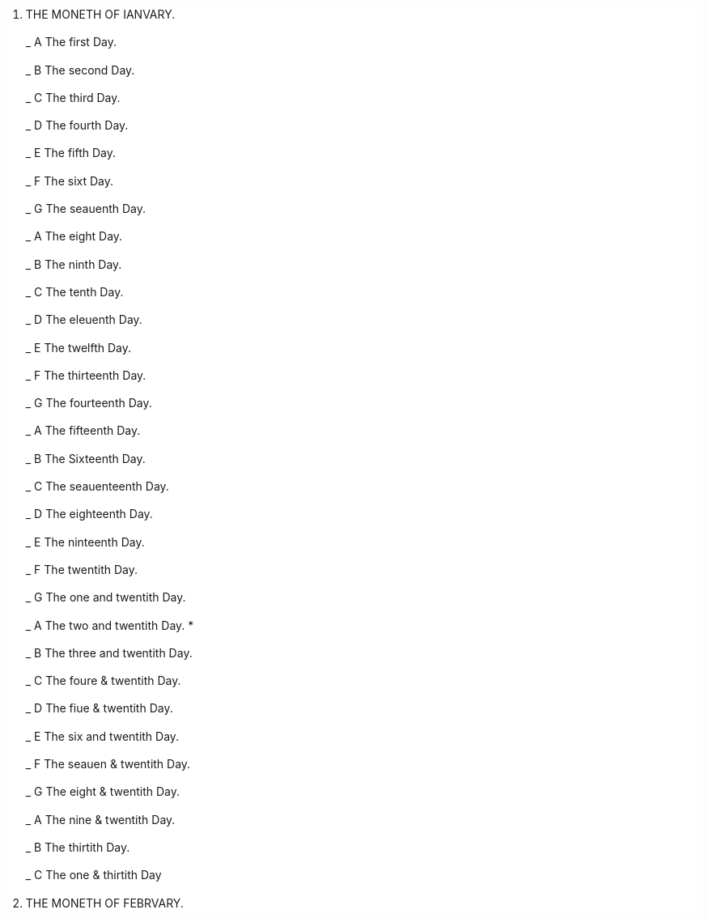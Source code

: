 1. THE MONETH OF IANVARY.

    _ A The first Day.

    _ B The second Day.

    _ C The third Day.

    _ D The fourth Day.

    _ E The fifth Day.

    _ F The sixt Day.

    _ G The seauenth Day.

    _ A The eight Day.

    _ B The ninth Day.

    _ C The tenth Day.

    _ D The eleuenth Day.

    _ E The twelfth Day.

    _ F The thirteenth Day.

    _ G The fourteenth Day.

    _ A The fifteenth Day.

    _ B The Sixteenth Day.

    _ C The seauenteenth Day.

    _ D The eighteenth Day.

    _ E The ninteenth Day.

    _ F The twentith Day.

    _ G The one and twentith Day.

    _ A The two and twentith Day. *

    _ B The three and twentith Day.

    _ C The foure & twentith Day.

    _ D The fiue & twentith Day.

    _ E The six and twentith Day.

    _ F The seauen & twentith Day.

    _ G The eight & twentith Day.

    _ A The nine & twentith Day.

    _ B The thirtith Day.

    _ C The one & thirtith Day

1. THE MONETH OF FEBRVARY.
